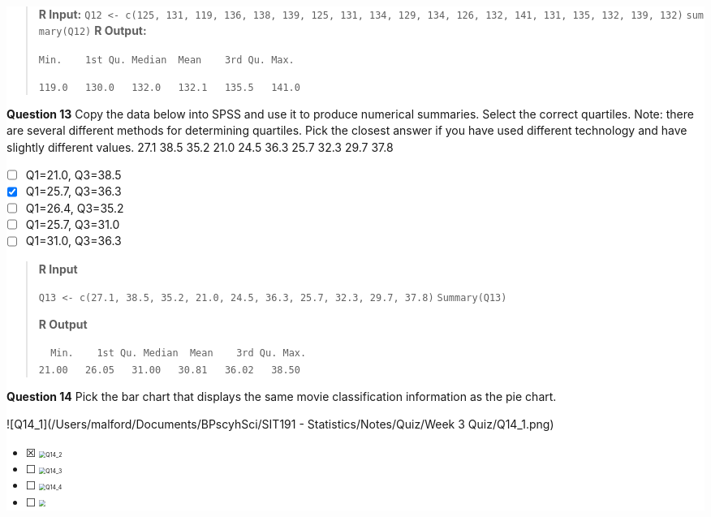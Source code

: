 >**R Input:**
>`Q12 <- c(125, 131, 119, 136, 138, 139, 125, 131, 134, 129, 134, 126, 132, 141, 131, 135, 132, 139, 132)`
>`summary(Q12)`
>**R Output:**
>
>  `Min.    1st Qu. Median  Mean    3rd Qu. Max.`
>  
>  `119.0   130.0   132.0   132.1   135.5   141.0`

**Question 13**
Copy the data below into SPSS and use it to produce numerical summaries.
Select the correct quartiles.
Note: there are several different methods for determining quartiles. Pick the closest answer if you have used different technology and have slightly different values.
27.1
38.5
35.2
21.0
24.5
36.3
25.7
32.3
29.7
37.8

- [ ]	Q1=21.0, Q3=38.5
- [x]	Q1=25.7, Q3=36.3
- [ ]	Q1=26.4, Q3=35.2
- [ ]	Q1=25.7, Q3=31.0
- [ ]	Q1=31.0, Q3=36.3

>**R Input**
>
>`Q13 <- c(27.1, 38.5, 35.2, 21.0, 24.5, 36.3, 25.7, 32.3, 29.7, 37.8)`
>`Summary(Q13)`
>
>**R Output**
>
>`   Min.    1st Qu. Median  Mean    3rd Qu. Max. `   
>`21.00   26.05   31.00   30.81   36.02   38.50 `

**Question 14**
Pick the bar chart that displays the same movie classification information as the pie chart.

![Q14_1](/Users/malford/Documents/BPscyhSci/SIT191 - Statistics/Notes/Quiz/Week 3 Quiz/Q14_1.png)

- [x]	<img src="/Users/malford/Documents/BPscyhSci/SIT191 - Statistics/Notes/Quiz/Week 3 Quiz/Q14_2.png" alt="Q14_2" style="zoom:50%;" />
- [ ]	<img src="/Users/malford/Documents/BPscyhSci/SIT191 - Statistics/Notes/Quiz/Week 3 Quiz/Q14_3-3584625.png" alt="Q14_3" style="zoom:50%;" />
- [ ]	<img src="/Users/malford/Documents/BPscyhSci/SIT191 - Statistics/Notes/Quiz/Week 3 Quiz/Q14_4.png" alt="Q14_4" style="zoom:50%;" />
- [ ]	<img src="/Users/malford/Documents/BPscyhSci/SIT191 - Statistics/Notes/Quiz/Week 3 Quiz/Q14_4.png" style="zoom:50%;" />
